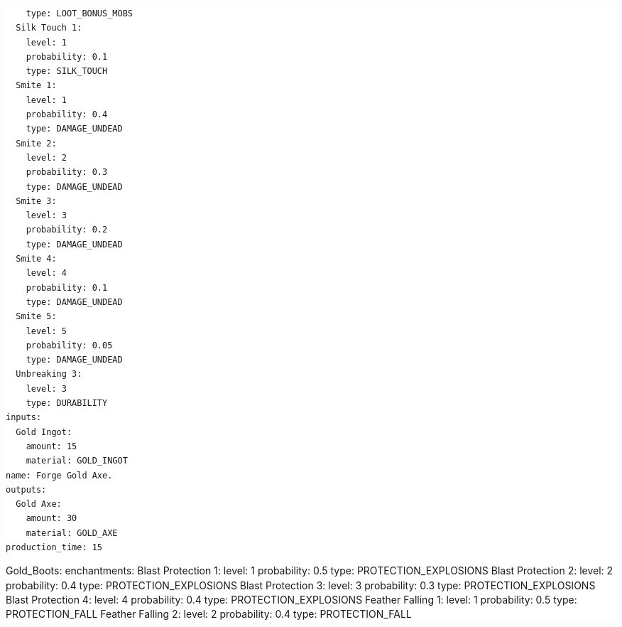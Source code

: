         type: LOOT_BONUS_MOBS
      Silk Touch 1:
        level: 1
        probability: 0.1
        type: SILK_TOUCH
      Smite 1:
        level: 1
        probability: 0.4
        type: DAMAGE_UNDEAD
      Smite 2:
        level: 2
        probability: 0.3
        type: DAMAGE_UNDEAD
      Smite 3:
        level: 3
        probability: 0.2
        type: DAMAGE_UNDEAD
      Smite 4:
        level: 4
        probability: 0.1
        type: DAMAGE_UNDEAD
      Smite 5:
        level: 5
        probability: 0.05
        type: DAMAGE_UNDEAD
      Unbreaking 3:
        level: 3
        type: DURABILITY
    inputs:
      Gold Ingot:
        amount: 15
        material: GOLD_INGOT
    name: Forge Gold Axe.
    outputs:
      Gold Axe:
        amount: 30
        material: GOLD_AXE
    production_time: 15
  Gold_Boots:
    enchantments:
      Blast Protection 1:
        level: 1
        probability: 0.5
        type: PROTECTION_EXPLOSIONS
      Blast Protection 2:
        level: 2
        probability: 0.4
        type: PROTECTION_EXPLOSIONS
      Blast Protection 3:
        level: 3
        probability: 0.3
        type: PROTECTION_EXPLOSIONS
      Blast Protection 4:
        level: 4
        probability: 0.4
        type: PROTECTION_EXPLOSIONS
      Feather Falling 1:
        level: 1
        probability: 0.5
        type: PROTECTION_FALL
      Feather Falling 2:
        level: 2
        probability: 0.4
        type: PROTECTION_FALL